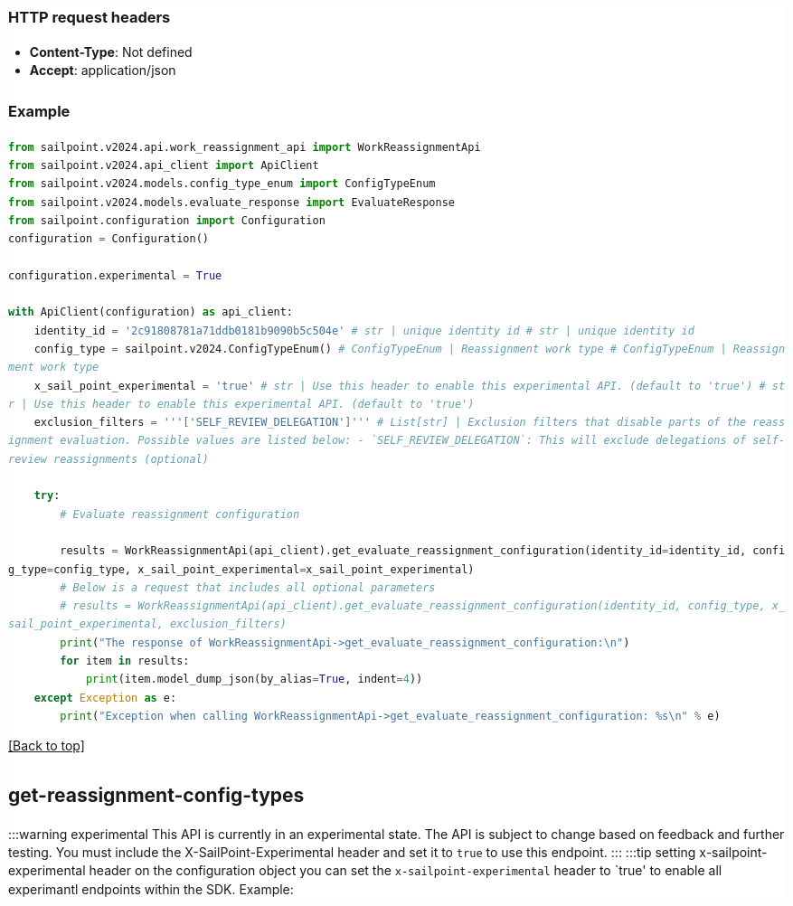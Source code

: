 ### HTTP request headers

- **Content-Type**: Not defined
- **Accept**: application/json

### Example

```python
from sailpoint.v2024.api.work_reassignment_api import WorkReassignmentApi
from sailpoint.v2024.api_client import ApiClient
from sailpoint.v2024.models.config_type_enum import ConfigTypeEnum
from sailpoint.v2024.models.evaluate_response import EvaluateResponse
from sailpoint.configuration import Configuration
configuration = Configuration()

configuration.experimental = True

with ApiClient(configuration) as api_client:
    identity_id = '2c91808781a71ddb0181b9090b5c504e' # str | unique identity id # str | unique identity id
    config_type = sailpoint.v2024.ConfigTypeEnum() # ConfigTypeEnum | Reassignment work type # ConfigTypeEnum | Reassignment work type
    x_sail_point_experimental = 'true' # str | Use this header to enable this experimental API. (default to 'true') # str | Use this header to enable this experimental API. (default to 'true')
    exclusion_filters = '''['SELF_REVIEW_DELEGATION']''' # List[str] | Exclusion filters that disable parts of the reassignment evaluation. Possible values are listed below: - `SELF_REVIEW_DELEGATION`: This will exclude delegations of self-review reassignments (optional)

    try:
        # Evaluate reassignment configuration

        results = WorkReassignmentApi(api_client).get_evaluate_reassignment_configuration(identity_id=identity_id, config_type=config_type, x_sail_point_experimental=x_sail_point_experimental)
        # Below is a request that includes all optional parameters
        # results = WorkReassignmentApi(api_client).get_evaluate_reassignment_configuration(identity_id, config_type, x_sail_point_experimental, exclusion_filters)
        print("The response of WorkReassignmentApi->get_evaluate_reassignment_configuration:\n")
        for item in results:
            print(item.model_dump_json(by_alias=True, indent=4))
    except Exception as e:
        print("Exception when calling WorkReassignmentApi->get_evaluate_reassignment_configuration: %s\n" % e)
```

[[Back to top]](#)

## get-reassignment-config-types

:::warning experimental This API is currently in an experimental state. The API is subject to change based on feedback and further testing. You must include the X-SailPoint-Experimental header and set it to `true` to use this endpoint. ::: :::tip setting x-sailpoint-experimental header on the configuration object you can set the `x-sailpoint-experimental` header to `true' to enable all experimantl endpoints within the SDK. Example:
